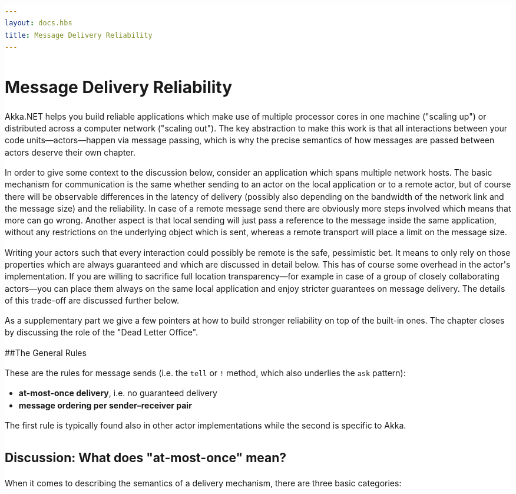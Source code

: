 ```yaml
---
layout: docs.hbs
title: Message Delivery Reliability
---
```


# Message Delivery Reliability

Akka.NET helps you build reliable applications which make use of multiple processor
cores in one machine ("scaling up") or distributed across a computer network
("scaling out"). The key abstraction to make this work is that all interactions
between your code units—actors—happen via message passing, which is why the
precise semantics of how messages are passed between actors deserve their own
chapter.

In order to give some context to the discussion below, consider an application
which spans multiple network hosts. The basic mechanism for communication is
the same whether sending to an actor on the local application or to a remote actor, but
of course there will be observable differences in the latency of delivery
(possibly also depending on the bandwidth of the network link and the message
size) and the reliability. In case of a remote message send there are obviously
more steps involved which means that more can go wrong. Another aspect is that
local sending will just pass a reference to the message inside the same application,
without any restrictions on the underlying object which is sent, whereas a
remote transport will place a limit on the message size.

Writing your actors such that every interaction could possibly be remote is the
safe, pessimistic bet. It means to only rely on those properties which are
always guaranteed and which are discussed in detail below.  This has of course
some overhead in the actor's implementation. If you are willing to sacrifice full
location transparency—for example in case of a group of closely collaborating
actors—you can place them always on the same local application and enjoy stricter guarantees
on message delivery. The details of this trade-off are discussed further below.

As a supplementary part we give a few pointers at how to build stronger
reliability on top of the built-in ones. The chapter closes by discussing the
role of the "Dead Letter Office".

##The General Rules

These are the rules for message sends (i.e. the ``tell`` or ``!`` method, which
also underlies the ``ask`` pattern):

* **at-most-once delivery**, i.e. no guaranteed delivery
* **message ordering per sender–receiver pair**

The first rule is typically found also in other actor implementations while the
second is specific to Akka.

Discussion: What does "at-most-once" mean?
------------------------------------------

When it comes to describing the semantics of a delivery mechanism, there are
three basic categories:
